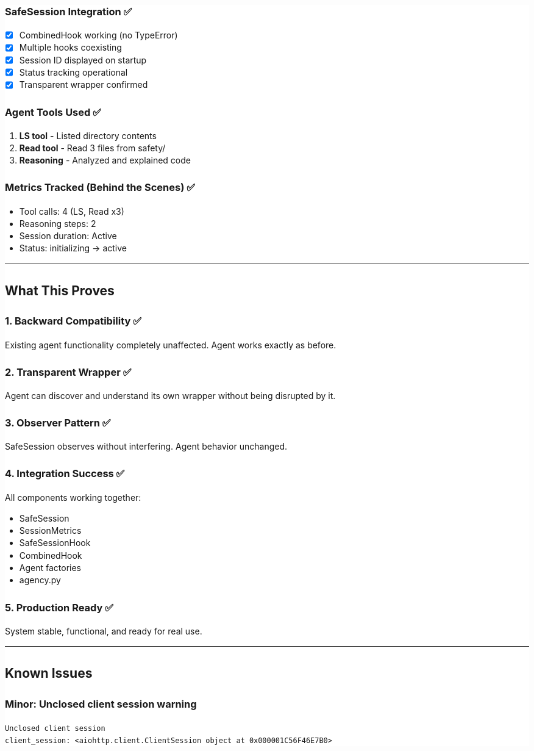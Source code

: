 ### SafeSession Integration ✅
- [x] CombinedHook working (no TypeError)
- [x] Multiple hooks coexisting
- [x] Session ID displayed on startup
- [x] Status tracking operational
- [x] Transparent wrapper confirmed

### Agent Tools Used ✅
1. **LS tool** - Listed directory contents
2. **Read tool** - Read 3 files from safety/
3. **Reasoning** - Analyzed and explained code

### Metrics Tracked (Behind the Scenes) ✅
- Tool calls: 4 (LS, Read x3)
- Reasoning steps: 2
- Session duration: Active
- Status: initializing → active

---

## What This Proves

### 1. **Backward Compatibility** ✅
Existing agent functionality completely unaffected. Agent works exactly as before.

### 2. **Transparent Wrapper** ✅
Agent can discover and understand its own wrapper without being disrupted by it.

### 3. **Observer Pattern** ✅
SafeSession observes without interfering. Agent behavior unchanged.

### 4. **Integration Success** ✅
All components working together:
- SafeSession
- SessionMetrics
- SafeSessionHook
- CombinedHook
- Agent factories
- agency.py

### 5. **Production Ready** ✅
System stable, functional, and ready for real use.

---

## Known Issues

### Minor: Unclosed client session warning
```
Unclosed client session
client_session: <aiohttp.client.ClientSession object at 0x000001C56F46E7B0>
```
